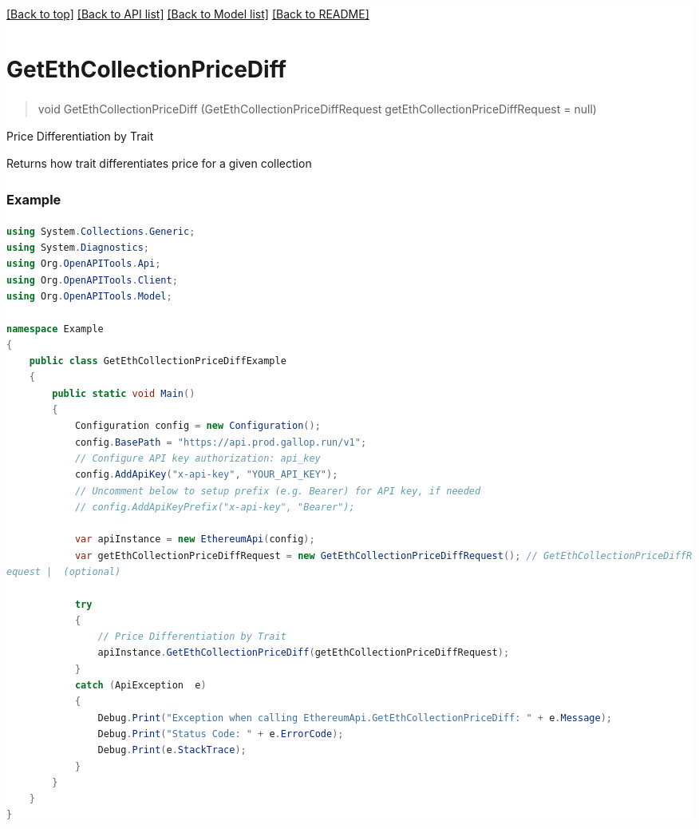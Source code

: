 [[Back to top]](#) [[Back to API list]](../README.md#documentation-for-api-endpoints) [[Back to Model list]](../README.md#documentation-for-models) [[Back to README]](../README.md)

<a name="getethcollectionpricediff"></a>
# **GetEthCollectionPriceDiff**
> void GetEthCollectionPriceDiff (GetEthCollectionPriceDiffRequest getEthCollectionPriceDiffRequest = null)

Price Differentiation by Trait

Returns how trait differentiates price for a given collection

### Example
```csharp
using System.Collections.Generic;
using System.Diagnostics;
using Org.OpenAPITools.Api;
using Org.OpenAPITools.Client;
using Org.OpenAPITools.Model;

namespace Example
{
    public class GetEthCollectionPriceDiffExample
    {
        public static void Main()
        {
            Configuration config = new Configuration();
            config.BasePath = "https://api.prod.gallop.run/v1";
            // Configure API key authorization: api_key
            config.AddApiKey("x-api-key", "YOUR_API_KEY");
            // Uncomment below to setup prefix (e.g. Bearer) for API key, if needed
            // config.AddApiKeyPrefix("x-api-key", "Bearer");

            var apiInstance = new EthereumApi(config);
            var getEthCollectionPriceDiffRequest = new GetEthCollectionPriceDiffRequest(); // GetEthCollectionPriceDiffRequest |  (optional) 

            try
            {
                // Price Differentiation by Trait
                apiInstance.GetEthCollectionPriceDiff(getEthCollectionPriceDiffRequest);
            }
            catch (ApiException  e)
            {
                Debug.Print("Exception when calling EthereumApi.GetEthCollectionPriceDiff: " + e.Message);
                Debug.Print("Status Code: " + e.ErrorCode);
                Debug.Print(e.StackTrace);
            }
        }
    }
}
```
